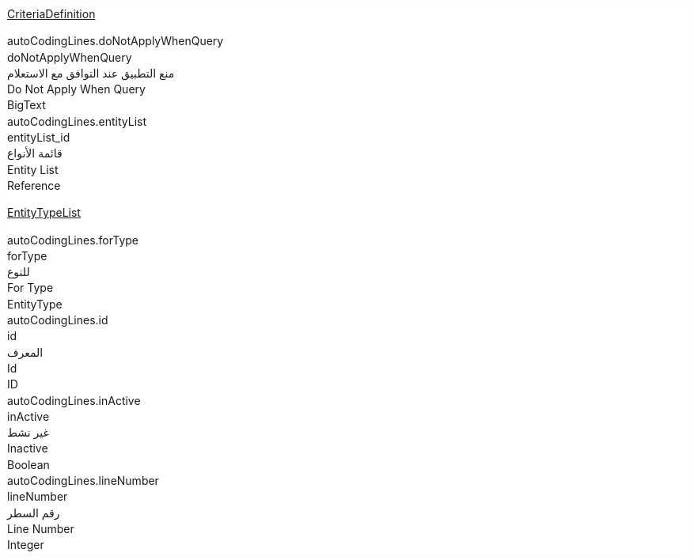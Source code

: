  [CriteriaDefinition](/entities/basic/CriteriaDefinition.md) 
</div>
</div>

<div class="row searchable" id="autoCodingLines.doNotApplyWhenQuery">
<div class="cell" data-label="Property">autoCodingLines.doNotApplyWhenQuery</div>
<div class="cell" data-label="Column">doNotApplyWhenQuery</div>
<div class="cell" data-label="Arabic">منع التطبيق عند التوافق مع الاستعلام</div>
<div class="cell" data-label="English">Do Not Apply When Query</div>
<div class="cell" data-label="Type">BigText</div>

</div>

<div class="row searchable" id="autoCodingLines.entityList">
<div class="cell" data-label="Property">autoCodingLines.entityList</div>
<div class="cell" data-label="Column">entityList_id</div>
<div class="cell" data-label="Arabic">قائمة الأنواع</div>
<div class="cell" data-label="English">Entity List</div>
<div class="cell" data-label="Type">Reference</div>
<div class="cell" data-label="Foreign Table">

 [EntityTypeList](/entities/basic/EntityTypeList.md) 
</div>
</div>

<div class="row searchable" id="autoCodingLines.forType">
<div class="cell" data-label="Property">autoCodingLines.forType</div>
<div class="cell" data-label="Column">forType</div>
<div class="cell" data-label="Arabic">للنوع</div>
<div class="cell" data-label="English">For Type</div>
<div class="cell" data-label="Type">EntityType</div>

</div>

<div class="row searchable" id="autoCodingLines.id">
<div class="cell" data-label="Property">autoCodingLines.id</div>
<div class="cell" data-label="Column">id</div>
<div class="cell" data-label="Arabic">المعرف</div>
<div class="cell" data-label="English">Id</div>
<div class="cell" data-label="Type">ID</div>

</div>

<div class="row searchable" id="autoCodingLines.inActive">
<div class="cell" data-label="Property">autoCodingLines.inActive</div>
<div class="cell" data-label="Column">inActive</div>
<div class="cell" data-label="Arabic">غير نشط</div>
<div class="cell" data-label="English">Inactive</div>
<div class="cell" data-label="Type">Boolean</div>

</div>

<div class="row searchable" id="autoCodingLines.lineNumber">
<div class="cell" data-label="Property">autoCodingLines.lineNumber</div>
<div class="cell" data-label="Column">lineNumber</div>
<div class="cell" data-label="Arabic">رقم السطر</div>
<div class="cell" data-label="English">Line Number</div>
<div class="cell" data-label="Type">Integer</div>
